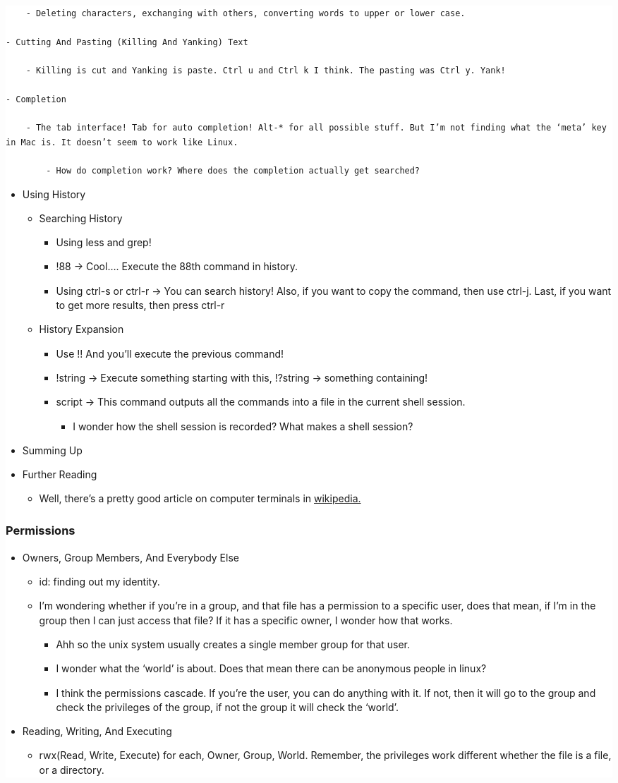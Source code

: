 		- Deleting characters, exchanging with others, converting words to upper or lower case.

	- Cutting And Pasting (Killing And Yanking) Text

		- Killing is cut and Yanking is paste. Ctrl u and Ctrl k I think. The pasting was Ctrl y. Yank!

	- Completion

		- The tab interface! Tab for auto completion! Alt-* for all possible stuff. But I’m not finding what the ‘meta’ key in Mac is. It doesn’t seem to work like Linux.

			- How do completion work? Where does the completion actually get searched?

- Using History

	- Searching History

		- Using less and grep!

		- !88 -> Cool…. Execute the 88th command in history.

		- Using ctrl-s or ctrl-r -> You can search history! Also, if you want to copy the command, then use ctrl-j. Last, if you want to get more results, then press ctrl-r

	- History Expansion

		- Use !! And you’ll execute the previous command!

		- !string -> Execute something starting with this, !?string -> something containing!

		- script -> This command outputs all the commands into a file in the current shell session.

			- I wonder how the shell session is recorded? What makes a shell session?

- Summing Up

- Further Reading

	- Well, there’s a pretty good article on computer terminals in [wikipedia.](http://en.wikipedia.org/wiki/Computer_terminal)

### Permissions

- Owners, Group Members, And Everybody Else

	- id: finding out my identity.

	- I’m wondering whether if you’re in a group, and that file has a permission to a specific user, does that mean, if I’m in the group then I can just access that file? If it has a specific owner, I wonder how that works.

		- Ahh so the unix system usually creates a single member group for that user. 

		- I wonder what the ‘world’ is about. Does that mean there can be anonymous people in linux? 

		- I think the permissions cascade. If you’re the user, you can do anything with it. If not, then it will go to the group and check the privileges of the group, if not the group it will check the ‘world’.

- Reading, Writing, And Executing

	- rwx(Read, Write, Execute) for each, Owner, Group, World. Remember, the privileges work different whether the file is a file, or a directory. 
